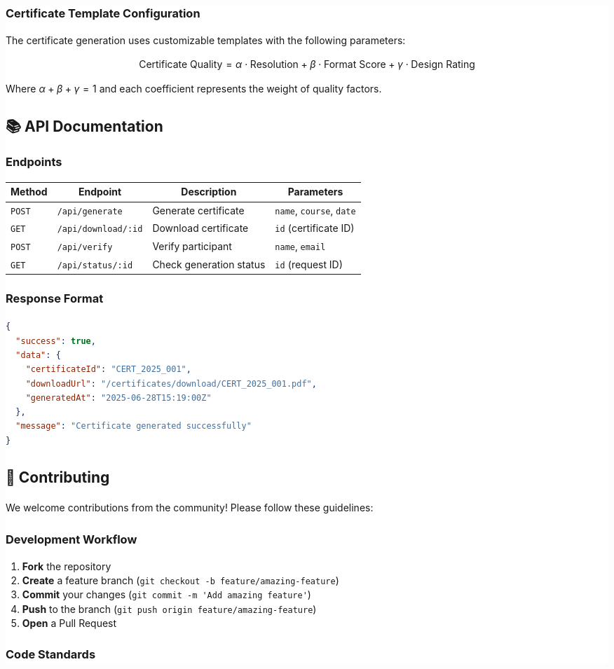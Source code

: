 ### Certificate Template Configuration

The certificate generation uses customizable templates with the following parameters:

$$
\text{Certificate Quality} = \alpha \cdot \text{Resolution} + \beta \cdot \text{Format Score} + \gamma \cdot \text{Design Rating}
$$

Where $\alpha + \beta + \gamma = 1$ and each coefficient represents the weight of quality factors.

## 📚 API Documentation

### Endpoints

| Method | Endpoint            | Description             | Parameters               |
| ------ | ------------------- | ----------------------- | ------------------------ |
| `POST` | `/api/generate`     | Generate certificate    | `name`, `course`, `date` |
| `GET`  | `/api/download/:id` | Download certificate    | `id` (certificate ID)    |
| `POST` | `/api/verify`       | Verify participant      | `name`, `email`          |
| `GET`  | `/api/status/:id`   | Check generation status | `id` (request ID)        |

### Response Format

```json
{
  "success": true,
  "data": {
    "certificateId": "CERT_2025_001",
    "downloadUrl": "/certificates/download/CERT_2025_001.pdf",
    "generatedAt": "2025-06-28T15:19:00Z"
  },
  "message": "Certificate generated successfully"
}
```

## 🤝 Contributing

We welcome contributions from the community! Please follow these guidelines:

### Development Workflow

1. **Fork** the repository
2. **Create** a feature branch (`git checkout -b feature/amazing-feature`)
3. **Commit** your changes (`git commit -m 'Add amazing feature'`)
4. **Push** to the branch (`git push origin feature/amazing-feature`)
5. **Open** a Pull Request

### Code Standards
